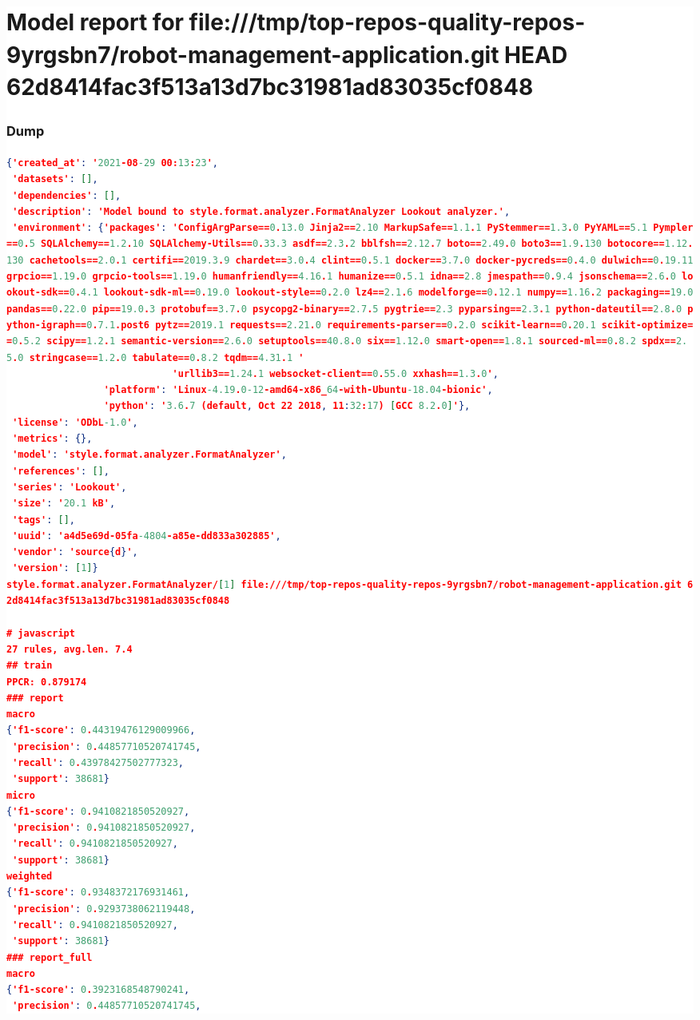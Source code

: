 # Model report for file:///tmp/top-repos-quality-repos-9yrgsbn7/robot-management-application.git HEAD 62d8414fac3f513a13d7bc31981ad83035cf0848

### Dump

```json
{'created_at': '2021-08-29 00:13:23',
 'datasets': [],
 'dependencies': [],
 'description': 'Model bound to style.format.analyzer.FormatAnalyzer Lookout analyzer.',
 'environment': {'packages': 'ConfigArgParse==0.13.0 Jinja2==2.10 MarkupSafe==1.1.1 PyStemmer==1.3.0 PyYAML==5.1 Pympler==0.5 SQLAlchemy==1.2.10 SQLAlchemy-Utils==0.33.3 asdf==2.3.2 bblfsh==2.12.7 boto==2.49.0 boto3==1.9.130 botocore==1.12.130 cachetools==2.0.1 certifi==2019.3.9 chardet==3.0.4 clint==0.5.1 docker==3.7.0 docker-pycreds==0.4.0 dulwich==0.19.11 grpcio==1.19.0 grpcio-tools==1.19.0 humanfriendly==4.16.1 humanize==0.5.1 idna==2.8 jmespath==0.9.4 jsonschema==2.6.0 lookout-sdk==0.4.1 lookout-sdk-ml==0.19.0 lookout-style==0.2.0 lz4==2.1.6 modelforge==0.12.1 numpy==1.16.2 packaging==19.0 pandas==0.22.0 pip==19.0.3 protobuf==3.7.0 psycopg2-binary==2.7.5 pygtrie==2.3 pyparsing==2.3.1 python-dateutil==2.8.0 python-igraph==0.7.1.post6 pytz==2019.1 requests==2.21.0 requirements-parser==0.2.0 scikit-learn==0.20.1 scikit-optimize==0.5.2 scipy==1.2.1 semantic-version==2.6.0 setuptools==40.8.0 six==1.12.0 smart-open==1.8.1 sourced-ml==0.8.2 spdx==2.5.0 stringcase==1.2.0 tabulate==0.8.2 tqdm==4.31.1 '
                             'urllib3==1.24.1 websocket-client==0.55.0 xxhash==1.3.0',
                 'platform': 'Linux-4.19.0-12-amd64-x86_64-with-Ubuntu-18.04-bionic',
                 'python': '3.6.7 (default, Oct 22 2018, 11:32:17) [GCC 8.2.0]'},
 'license': 'ODbL-1.0',
 'metrics': {},
 'model': 'style.format.analyzer.FormatAnalyzer',
 'references': [],
 'series': 'Lookout',
 'size': '20.1 kB',
 'tags': [],
 'uuid': 'a4d5e69d-05fa-4804-a85e-dd833a302885',
 'vendor': 'source{d}',
 'version': [1]}
style.format.analyzer.FormatAnalyzer/[1] file:///tmp/top-repos-quality-repos-9yrgsbn7/robot-management-application.git 62d8414fac3f513a13d7bc31981ad83035cf0848

# javascript
27 rules, avg.len. 7.4
## train
PPCR: 0.879174
### report
macro
{'f1-score': 0.44319476129009966,
 'precision': 0.44857710520741745,
 'recall': 0.43978427502777323,
 'support': 38681}
micro
{'f1-score': 0.9410821850520927,
 'precision': 0.9410821850520927,
 'recall': 0.9410821850520927,
 'support': 38681}
weighted
{'f1-score': 0.9348372176931461,
 'precision': 0.9293738062119448,
 'recall': 0.9410821850520927,
 'support': 38681}
### report_full
macro
{'f1-score': 0.3923168548790241,
 'precision': 0.44857710520741745,
```